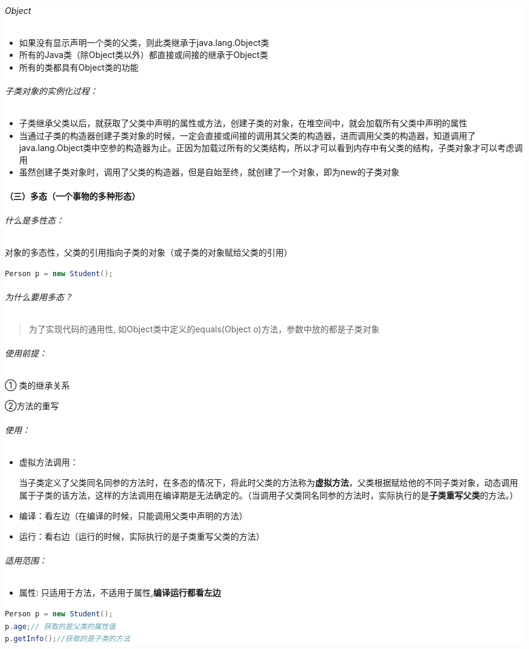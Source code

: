 

###### Object

- 如果没有显示声明一个类的父类，则此类继承于java.lang.Object类
- 所有的Java类（除Object类以外）都直接或间接的继承于Object类
- 所有的类都具有Object类的功能



###### 子类对象的实例化过程：

- 子类继承父类以后，就获取了父类中声明的属性或方法，创建子类的对象，在堆空间中，就会加载所有父类中声明的属性
- 当通过子类的构造器创建子类对象的时候，一定会直接或间接的调用其父类的构造器，进而调用父类的构造器，知道调用了java.lang.Object类中空参的构造器为止。正因为加载过所有的父类结构，所以才可以看到内存中有父类的结构，子类对象才可以考虑调用
- 虽然创建子类对象时，调用了父类的构造器，但是自始至终，就创建了一个对象，即为new的子类对象



#### （三）多态（一个事物的多种形态）

######  什么是多性态：

对象的多态性，父类的引用指向子类的对象（或子类的对象赋给父类的引用）

```java
Person p = new Student();
```

###### 为什么要用多态？

> 为了实现代码的通用性, 如Object类中定义的equals(Object o)方法，参数中放的都是子类对象



###### 使用前提：

① 类的继承关系

②方法的重写



###### 使用：

- 虚拟方法调用：

  当子类定义了父类同名同参的方法时，在多态的情况下，将此时父类的方法称为**虚拟方法**，父类根据赋给他的不同子类对象，动态调用属于子类的该方法，这样的方法调用在编译期是无法确定的。（当调用子父类同名同参的方法时，实际执行的是**子类重写父类**的方法。）

- 编译：看左边（在编译的时候，只能调用父类中声明的方法）

- 运行：看右边（运行的时候，实际执行的是子类重写父类的方法）



###### 适用范围：

- 属性: 只适用于方法，不适用于属性,**编译运行都看左边**

```java
Person p = new Student();
p.age;// 获取的是父类的属性值
p.getInfo();//获取的是子类的方法
```
